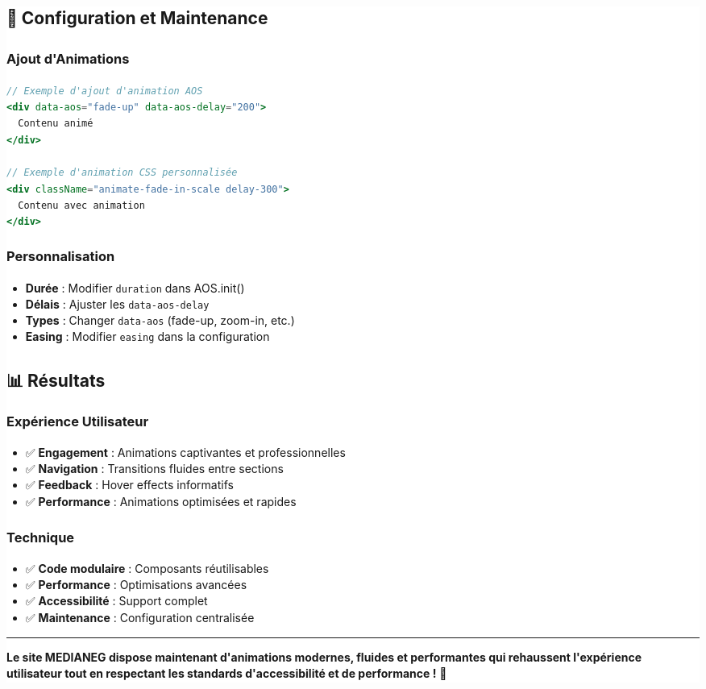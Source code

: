 ## 🔧 Configuration et Maintenance

### Ajout d'Animations
```jsx
// Exemple d'ajout d'animation AOS
<div data-aos="fade-up" data-aos-delay="200">
  Contenu animé
</div>

// Exemple d'animation CSS personnalisée
<div className="animate-fade-in-scale delay-300">
  Contenu avec animation
</div>
```

### Personnalisation
- **Durée** : Modifier `duration` dans AOS.init()
- **Délais** : Ajuster les `data-aos-delay`
- **Types** : Changer `data-aos` (fade-up, zoom-in, etc.)
- **Easing** : Modifier `easing` dans la configuration

## 📊 Résultats

### Expérience Utilisateur
- ✅ **Engagement** : Animations captivantes et professionnelles
- ✅ **Navigation** : Transitions fluides entre sections
- ✅ **Feedback** : Hover effects informatifs
- ✅ **Performance** : Animations optimisées et rapides

### Technique
- ✅ **Code modulaire** : Composants réutilisables
- ✅ **Performance** : Optimisations avancées
- ✅ **Accessibilité** : Support complet
- ✅ **Maintenance** : Configuration centralisée

---

**Le site MEDIANEG dispose maintenant d'animations modernes, fluides et performantes qui rehaussent l'expérience utilisateur tout en respectant les standards d'accessibilité et de performance !** 🎉
